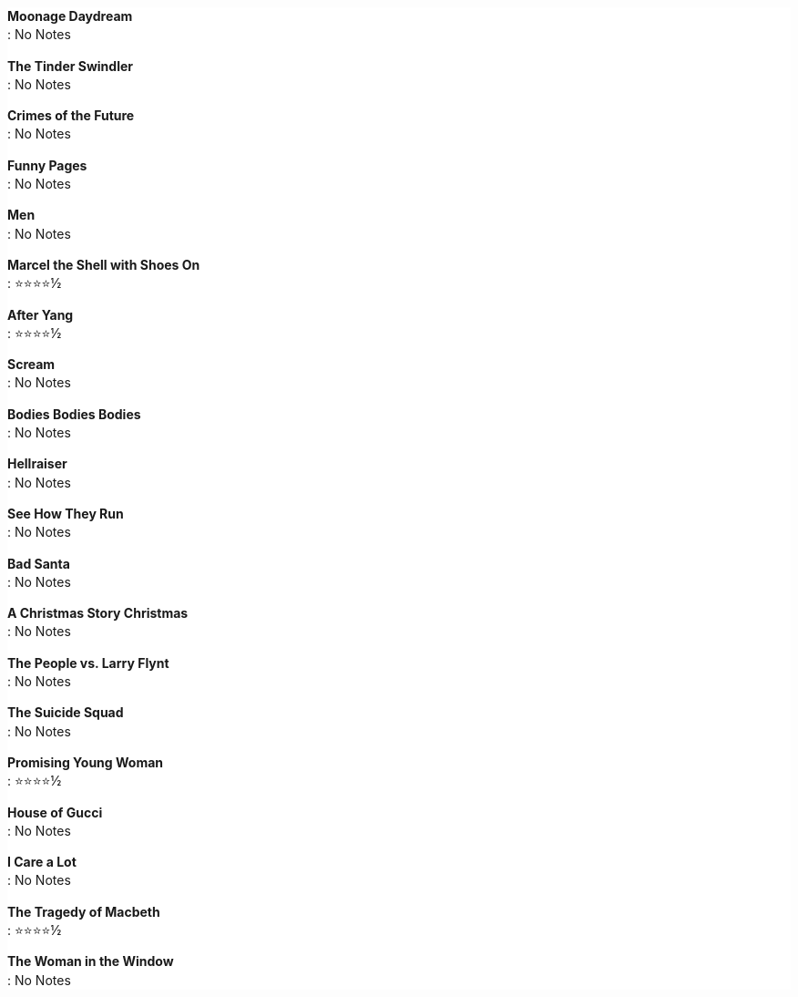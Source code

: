 **Moonage Daydream**  
: No Notes  

**The Tinder Swindler**  
: No Notes  

**Crimes of the Future**  
: No Notes  

**Funny Pages**  
: No Notes  

**Men**  
: No Notes  

**Marcel the Shell with Shoes On**  
: ⭐️⭐️⭐️⭐️½  

**After Yang**  
: ⭐️⭐️⭐️⭐️½  

**Scream**  
: No Notes  

**Bodies Bodies Bodies**  
: No Notes  

**Hellraiser**  
: No Notes  

**See How They Run**  
: No Notes  

**Bad Santa**  
: No Notes  

**A Christmas Story Christmas**  
: No Notes  

**The People vs. Larry Flynt**  
: No Notes  

**The Suicide Squad**  
: No Notes  

**Promising Young Woman**  
: ⭐️⭐️⭐️⭐️½  

**House of Gucci**  
: No Notes  

**I Care a Lot**  
: No Notes  

**The Tragedy of Macbeth**  
: ⭐️⭐️⭐️⭐️½  

**The Woman in the Window**  
: No Notes  
